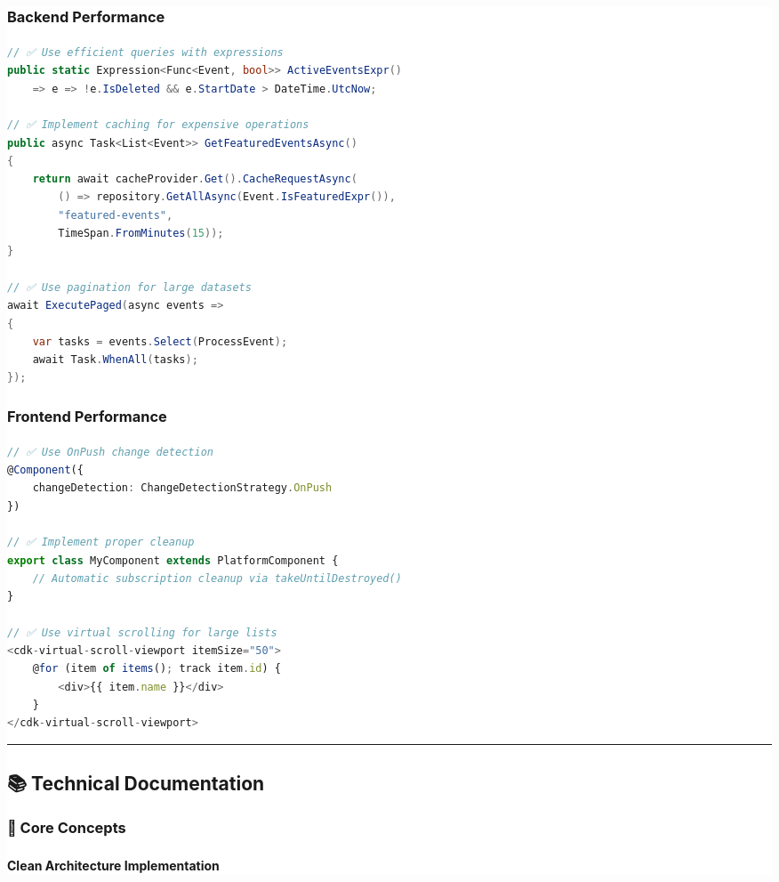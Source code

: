 ### Backend Performance

```csharp
// ✅ Use efficient queries with expressions
public static Expression<Func<Event, bool>> ActiveEventsExpr()
    => e => !e.IsDeleted && e.StartDate > DateTime.UtcNow;

// ✅ Implement caching for expensive operations
public async Task<List<Event>> GetFeaturedEventsAsync()
{
    return await cacheProvider.Get().CacheRequestAsync(
        () => repository.GetAllAsync(Event.IsFeaturedExpr()),
        "featured-events",
        TimeSpan.FromMinutes(15));
}

// ✅ Use pagination for large datasets
await ExecutePaged(async events =>
{
    var tasks = events.Select(ProcessEvent);
    await Task.WhenAll(tasks);
});
```

### Frontend Performance

```typescript
// ✅ Use OnPush change detection
@Component({
    changeDetection: ChangeDetectionStrategy.OnPush
})

// ✅ Implement proper cleanup
export class MyComponent extends PlatformComponent {
    // Automatic subscription cleanup via takeUntilDestroyed()
}

// ✅ Use virtual scrolling for large lists
<cdk-virtual-scroll-viewport itemSize="50">
    @for (item of items(); track item.id) {
        <div>{{ item.name }}</div>
    }
</cdk-virtual-scroll-viewport>
```

---

## 📚 Technical Documentation

### 📖 Core Concepts

#### Clean Architecture Implementation
